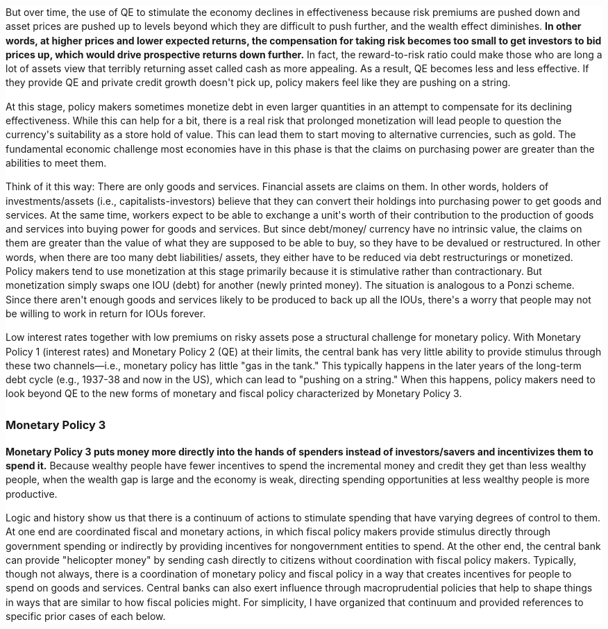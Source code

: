 But over time, the use of QE to stimulate the economy declines in effectiveness because risk premiums are pushed down and asset prices are pushed up to levels beyond which they are difficult to push further, and the wealth effect diminishes. **In other words, at higher prices and lower expected returns, the compensation for taking risk becomes too small to get investors to bid prices up, which would drive prospective returns down further.** In fact, the reward-to-risk ratio could make those who are long a lot of assets view that terribly returning asset called cash as more appealing. As a result, QE becomes less and less effective. If they provide QE and private credit growth doesn't pick up, policy makers feel like they are pushing on a string.

At this stage, policy makers sometimes monetize debt in even larger quantities in an attempt to compensate for its declining effectiveness. While this can help for a bit, there is a real risk that prolonged monetization will lead people to question the currency's suitability as a store hold of value. This can lead them to start moving to alternative currencies, such as gold. The fundamental economic challenge most economies have in this phase is that the claims on purchasing power are greater than the abilities to meet them.

Think of it this way: There are only goods and services. Financial assets are claims on them. In other words, holders of investments/assets (i.e., capitalists-investors) believe that they can convert their holdings into purchasing power to get goods and services. At the same time, workers expect to be able to exchange a unit's worth of their contribution to the production of goods and services into buying power for goods and services. But since debt/money/ currency have no intrinsic value, the claims on them are greater than the value of what they are supposed to be able to buy, so they have to be devalued or restructured. In other words, when there are too many debt liabilities/ assets, they either have to be reduced via debt restructurings or monetized. Policy makers tend to use monetization at this stage primarily because it is stimulative rather than contractionary. But monetization simply swaps one IOU (debt) for another (newly printed money). The situation is analogous to a Ponzi scheme. Since there aren't enough goods and services likely to be produced to back up all the IOUs, there's a worry that people may not be willing to work in return for IOUs forever.

Low interest rates together with low premiums on risky assets pose a structural challenge for monetary policy. With Monetary Policy 1 (interest rates) and Monetary Policy 2 (QE) at their limits, the central bank has very little ability to provide stimulus through these two channels—i.e., monetary policy has little "gas in the tank." This typically happens in the later years of the long-term debt cycle (e.g., 1937-38 and now in the US), which can lead to "pushing on a string." When this happens, policy makers need to look beyond QE to the new forms of monetary and fiscal policy characterized by Monetary Policy 3.

### **Monetary Policy 3**

**Monetary Policy 3 puts money more directly into the hands of spenders instead of investors/savers and incentivizes them to spend it.** Because wealthy people have fewer incentives to spend the incremental money and credit they get than less wealthy people, when the wealth gap is large and the economy is weak, directing spending opportunities at less wealthy people is more productive.

Logic and history show us that there is a continuum of actions to stimulate spending that have varying degrees of control to them. At one end are coordinated fiscal and monetary actions, in which fiscal policy makers provide stimulus directly through government spending or indirectly by providing incentives for nongovernment entities to spend. At the other end, the central bank can provide "helicopter money" by sending cash directly to citizens without coordination with fiscal policy makers. Typically, though not always, there is a coordination of monetary policy and fiscal policy in a way that creates incentives for people to spend on goods and services. Central banks can also exert influence through macroprudential policies that help to shape things in ways that are similar to how fiscal policies might. For simplicity, I have organized that continuum and provided references to specific prior cases of each below.

